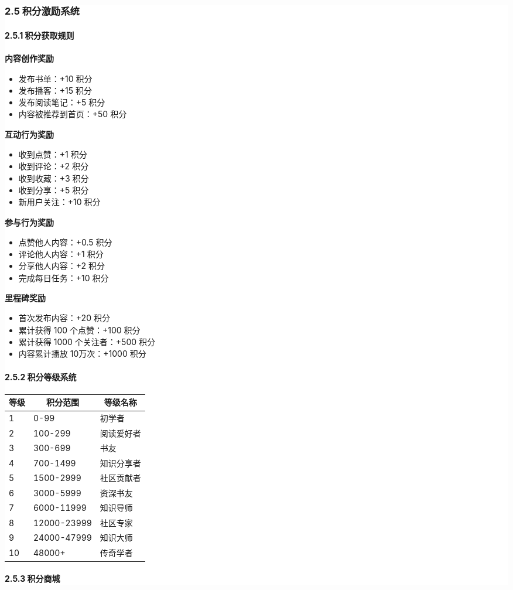 ### 2.5 积分激励系统

#### 2.5.1 积分获取规则

**内容创作奖励**
- 发布书单：+10 积分
- 发布播客：+15 积分
- 发布阅读笔记：+5 积分
- 内容被推荐到首页：+50 积分

**互动行为奖励**
- 收到点赞：+1 积分
- 收到评论：+2 积分
- 收到收藏：+3 积分
- 收到分享：+5 积分
- 新用户关注：+10 积分

**参与行为奖励**
- 点赞他人内容：+0.5 积分
- 评论他人内容：+1 积分
- 分享他人内容：+2 积分
- 完成每日任务：+10 积分

**里程碑奖励**
- 首次发布内容：+20 积分
- 累计获得 100 个点赞：+100 积分
- 累计获得 1000 个关注者：+500 积分
- 内容累计播放 10万次：+1000 积分

#### 2.5.2 积分等级系统

| 等级 | 积分范围 | 等级名称 |
|------|----------|----------|
| 1 | 0-99 | 初学者 |
| 2 | 100-299 | 阅读爱好者 |
| 3 | 300-699 | 书友 |
| 4 | 700-1499 | 知识分享者 |
| 5 | 1500-2999 | 社区贡献者 |
| 6 | 3000-5999 | 资深书友 |
| 7 | 6000-11999 | 知识导师 |
| 8 | 12000-23999 | 社区专家 |
| 9 | 24000-47999 | 知识大师 |
| 10 | 48000+ | 传奇学者 |

#### 2.5.3 积分商城
